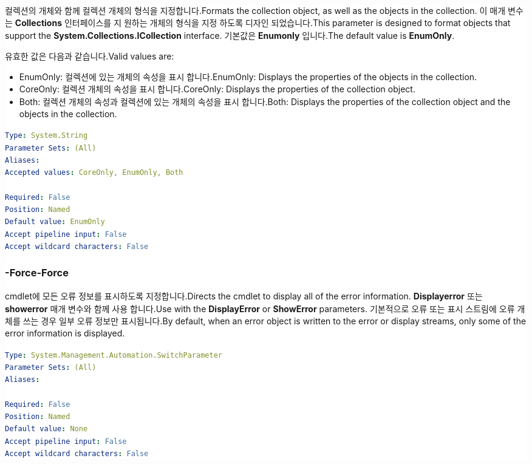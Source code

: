 <span data-ttu-id="e0ef6-127">컬렉션의 개체와 함께 컬렉션 개체의 형식을 지정합니다.</span><span class="sxs-lookup"><span data-stu-id="e0ef6-127">Formats the collection object, as well as the objects in the collection.</span></span> <span data-ttu-id="e0ef6-128">이 매개 변수는 **Collections** 인터페이스를 지 원하는 개체의 형식을 지정 하도록 디자인 되었습니다.</span><span class="sxs-lookup"><span data-stu-id="e0ef6-128">This parameter is designed to format objects that support the **System.Collections.ICollection** interface.</span></span> <span data-ttu-id="e0ef6-129">기본값은 **Enumonly** 입니다.</span><span class="sxs-lookup"><span data-stu-id="e0ef6-129">The default value is **EnumOnly**.</span></span>

<span data-ttu-id="e0ef6-130">유효한 값은 다음과 같습니다.</span><span class="sxs-lookup"><span data-stu-id="e0ef6-130">Valid values are:</span></span>

- <span data-ttu-id="e0ef6-131">EnumOnly: 컬렉션에 있는 개체의 속성을 표시 합니다.</span><span class="sxs-lookup"><span data-stu-id="e0ef6-131">EnumOnly: Displays the properties of the objects in the collection.</span></span>
- <span data-ttu-id="e0ef6-132">CoreOnly: 컬렉션 개체의 속성을 표시 합니다.</span><span class="sxs-lookup"><span data-stu-id="e0ef6-132">CoreOnly: Displays the properties of the collection object.</span></span>
- <span data-ttu-id="e0ef6-133">Both: 컬렉션 개체의 속성과 컬렉션에 있는 개체의 속성을 표시 합니다.</span><span class="sxs-lookup"><span data-stu-id="e0ef6-133">Both: Displays the properties of the collection object and the objects in the collection.</span></span>

```yaml
Type: System.String
Parameter Sets: (All)
Aliases:
Accepted values: CoreOnly, EnumOnly, Both

Required: False
Position: Named
Default value: EnumOnly
Accept pipeline input: False
Accept wildcard characters: False
```

### <span data-ttu-id="e0ef6-134">-Force</span><span class="sxs-lookup"><span data-stu-id="e0ef6-134">-Force</span></span>

<span data-ttu-id="e0ef6-135">cmdlet에 모든 오류 정보를 표시하도록 지정합니다.</span><span class="sxs-lookup"><span data-stu-id="e0ef6-135">Directs the cmdlet to display all of the error information.</span></span> <span data-ttu-id="e0ef6-136">**Displayerror** 또는 **showerror** 매개 변수와 함께 사용 합니다.</span><span class="sxs-lookup"><span data-stu-id="e0ef6-136">Use with the **DisplayError** or **ShowError** parameters.</span></span> <span data-ttu-id="e0ef6-137">기본적으로 오류 또는 표시 스트림에 오류 개체를 쓰는 경우 일부 오류 정보만 표시됩니다.</span><span class="sxs-lookup"><span data-stu-id="e0ef6-137">By default, when an error object is written to the error or display streams, only some of the error information is displayed.</span></span>

```yaml
Type: System.Management.Automation.SwitchParameter
Parameter Sets: (All)
Aliases:

Required: False
Position: Named
Default value: None
Accept pipeline input: False
Accept wildcard characters: False
```
